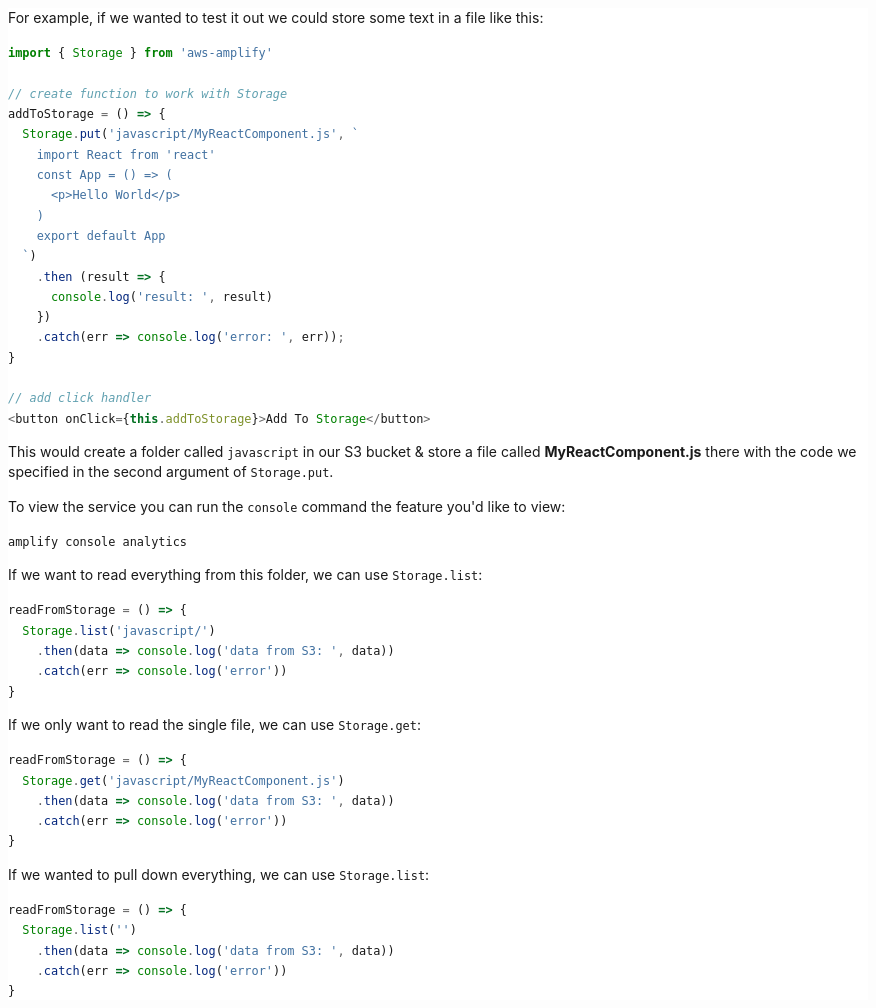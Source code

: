 For example, if we wanted to test it out we could store some text in a file like this:

```js
import { Storage } from 'aws-amplify'

// create function to work with Storage
addToStorage = () => {
  Storage.put('javascript/MyReactComponent.js', `
    import React from 'react'
    const App = () => (
      <p>Hello World</p>
    )
    export default App
  `)
    .then (result => {
      console.log('result: ', result)
    })
    .catch(err => console.log('error: ', err));
}

// add click handler
<button onClick={this.addToStorage}>Add To Storage</button>
```

This would create a folder called `javascript` in our S3 bucket & store a file called __MyReactComponent.js__ there with the code we specified in the second argument of `Storage.put`.

To view the service you can run the `console` command the feature you'd like to view:

```sh
amplify console analytics
```

If we want to read everything from this folder, we can use `Storage.list`:

```js
readFromStorage = () => {
  Storage.list('javascript/')
    .then(data => console.log('data from S3: ', data))
    .catch(err => console.log('error'))
}
```

If we only want to read the single file, we can use `Storage.get`:

```js
readFromStorage = () => {
  Storage.get('javascript/MyReactComponent.js')
    .then(data => console.log('data from S3: ', data))
    .catch(err => console.log('error'))
}
```

If we wanted to pull down everything, we can use `Storage.list`:

```js
readFromStorage = () => {
  Storage.list('')
    .then(data => console.log('data from S3: ', data))
    .catch(err => console.log('error'))
}
```
